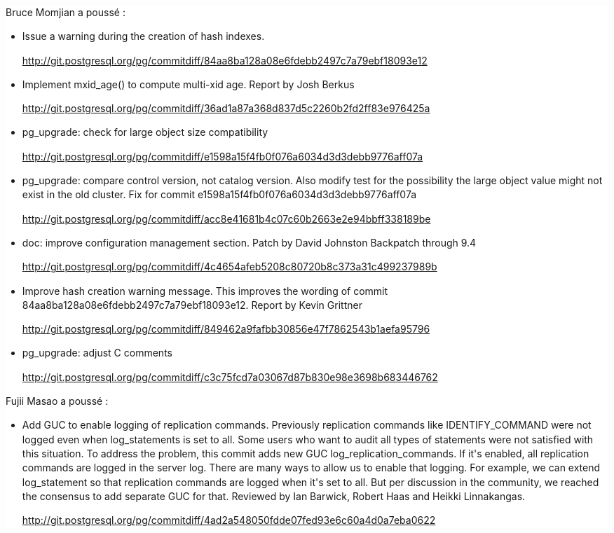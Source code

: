 </ul>

<p>Bruce Momjian a pouss&eacute;&nbsp;:</p>

<ul>

<li>Issue a warning during the creation of hash indexes. 

<a target="_blank" href="http://git.postgresql.org/pg/commitdiff/84aa8ba128a08e6fdebb2497c7a79ebf18093e12">http://git.postgresql.org/pg/commitdiff/84aa8ba128a08e6fdebb2497c7a79ebf18093e12</a></li>

<li>Implement mxid_age() to compute multi-xid age. Report by Josh Berkus 

<a target="_blank" href="http://git.postgresql.org/pg/commitdiff/36ad1a87a368d837d5c2260b2fd2ff83e976425a">http://git.postgresql.org/pg/commitdiff/36ad1a87a368d837d5c2260b2fd2ff83e976425a</a></li>

<li>pg_upgrade: check for large object size compatibility 

<a target="_blank" href="http://git.postgresql.org/pg/commitdiff/e1598a15f4fb0f076a6034d3d3debb9776aff07a">http://git.postgresql.org/pg/commitdiff/e1598a15f4fb0f076a6034d3d3debb9776aff07a</a></li>

<li>pg_upgrade: compare control version, not catalog version. Also modify test for the possibility the large object value might not exist in the old cluster. Fix for commit e1598a15f4fb0f076a6034d3d3debb9776aff07a 

<a target="_blank" href="http://git.postgresql.org/pg/commitdiff/acc8e41681b4c07c60b2663e2e94bbff338189be">http://git.postgresql.org/pg/commitdiff/acc8e41681b4c07c60b2663e2e94bbff338189be</a></li>

<li>doc: improve configuration management section. Patch by David Johnston Backpatch through 9.4 

<a target="_blank" href="http://git.postgresql.org/pg/commitdiff/4c4654afeb5208c80720b8c373a31c499237989b">http://git.postgresql.org/pg/commitdiff/4c4654afeb5208c80720b8c373a31c499237989b</a></li>

<li>Improve hash creation warning message. This improves the wording of commit 84aa8ba128a08e6fdebb2497c7a79ebf18093e12. Report by Kevin Grittner 

<a target="_blank" href="http://git.postgresql.org/pg/commitdiff/849462a9fafbb30856e47f7862543b1aefa95796">http://git.postgresql.org/pg/commitdiff/849462a9fafbb30856e47f7862543b1aefa95796</a></li>

<li>pg_upgrade: adjust C comments 

<a target="_blank" href="http://git.postgresql.org/pg/commitdiff/c3c75fcd7a03067d87b830e98e3698b683446762">http://git.postgresql.org/pg/commitdiff/c3c75fcd7a03067d87b830e98e3698b683446762</a></li>

</ul>

<p>Fujii Masao a pouss&eacute;&nbsp;:</p>

<ul>

<li>Add GUC to enable logging of replication commands. Previously replication commands like IDENTIFY_COMMAND were not logged even when log_statements is set to all. Some users who want to audit all types of statements were not satisfied with this situation. To address the problem, this commit adds new GUC log_replication_commands. If it's enabled, all replication commands are logged in the server log. There are many ways to allow us to enable that logging. For example, we can extend log_statement so that replication commands are logged when it's set to all. But per discussion in the community, we reached the consensus to add separate GUC for that. Reviewed by Ian Barwick, Robert Haas and Heikki Linnakangas. 

<a target="_blank" href="http://git.postgresql.org/pg/commitdiff/4ad2a548050fdde07fed93e6c60a4d0a7eba0622">http://git.postgresql.org/pg/commitdiff/4ad2a548050fdde07fed93e6c60a4d0a7eba0622</a></li>
